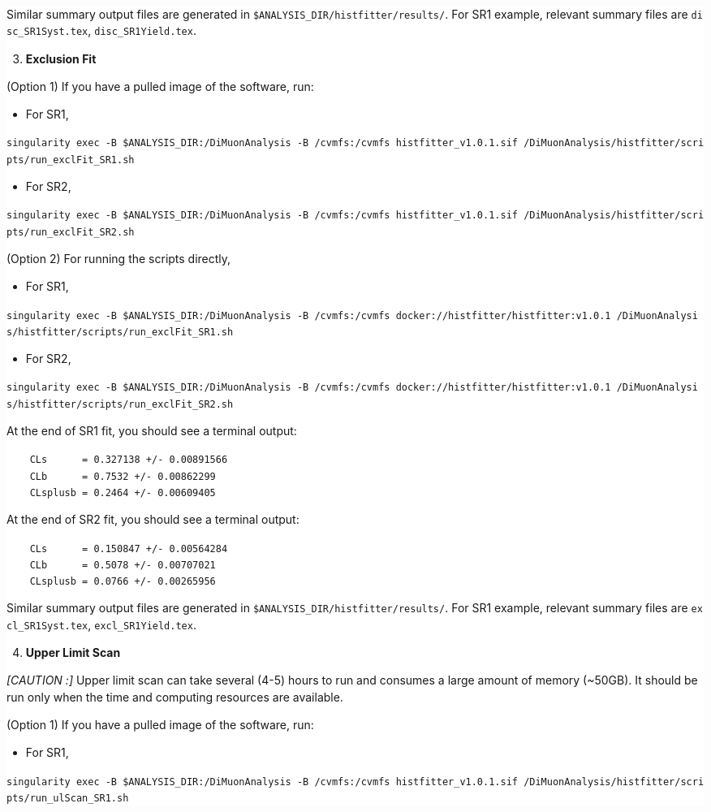 Similar summary output files are generated in `$ANALYSIS_DIR/histfitter/results/`. For SR1 example, relevant summary files are `disc_SR1Syst.tex`, `disc_SR1Yield.tex`.

3.  **Exclusion Fit**

(Option 1) If you have a pulled image of the software, run:

- For SR1,
```
singularity exec -B $ANALYSIS_DIR:/DiMuonAnalysis -B /cvmfs:/cvmfs histfitter_v1.0.1.sif /DiMuonAnalysis/histfitter/scripts/run_exclFit_SR1.sh
```

- For SR2,
```
singularity exec -B $ANALYSIS_DIR:/DiMuonAnalysis -B /cvmfs:/cvmfs histfitter_v1.0.1.sif /DiMuonAnalysis/histfitter/scripts/run_exclFit_SR2.sh
```

(Option 2) For running the scripts directly,

- For SR1,
```
singularity exec -B $ANALYSIS_DIR:/DiMuonAnalysis -B /cvmfs:/cvmfs docker://histfitter/histfitter:v1.0.1 /DiMuonAnalysis/histfitter/scripts/run_exclFit_SR1.sh
```

- For SR2,
```
singularity exec -B $ANALYSIS_DIR:/DiMuonAnalysis -B /cvmfs:/cvmfs docker://histfitter/histfitter:v1.0.1 /DiMuonAnalysis/histfitter/scripts/run_exclFit_SR2.sh
```

At the end of SR1 fit, you should see a terminal output:
```
	CLs      = 0.327138 +/- 0.00891566
	CLb      = 0.7532 +/- 0.00862299
	CLsplusb = 0.2464 +/- 0.00609405
```

At the end of SR2 fit, you should see a terminal output:
```
	CLs      = 0.150847 +/- 0.00564284
	CLb      = 0.5078 +/- 0.00707021
	CLsplusb = 0.0766 +/- 0.00265956
```

Similar summary output files are generated in `$ANALYSIS_DIR/histfitter/results/`. For SR1 example, relevant summary files are `excl_SR1Syst.tex`, `excl_SR1Yield.tex`.

4.  **Upper Limit Scan**

*[CAUTION :]* Upper limit scan can take several (4-5) hours to run and consumes a large amount of memory (~50GB). It should be run only when the time and computing resources are available.

(Option 1) If you have a pulled image of the software, run:

- For SR1,
```
singularity exec -B $ANALYSIS_DIR:/DiMuonAnalysis -B /cvmfs:/cvmfs histfitter_v1.0.1.sif /DiMuonAnalysis/histfitter/scripts/run_ulScan_SR1.sh
```
